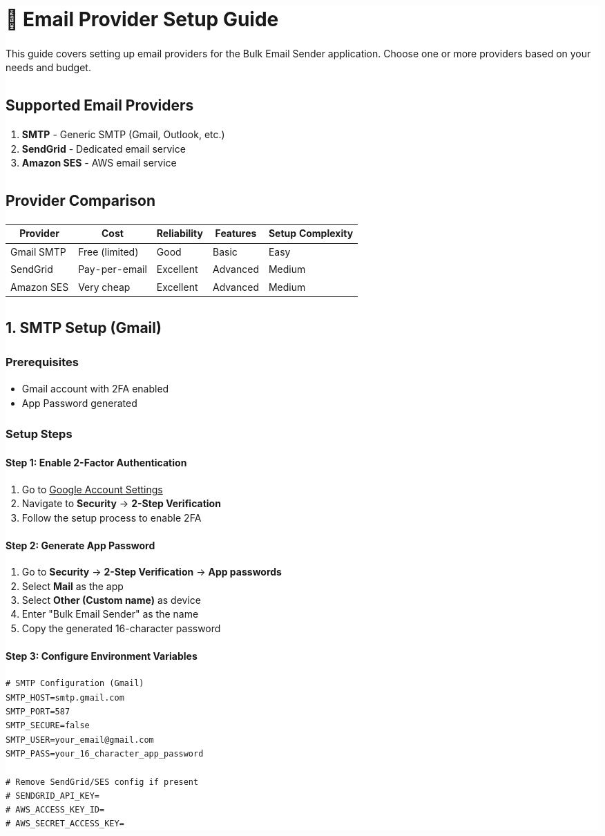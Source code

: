 # 📧 Email Provider Setup Guide

This guide covers setting up email providers for the Bulk Email Sender application. Choose one or more providers based on your needs and budget.

## Supported Email Providers

1. **SMTP** - Generic SMTP (Gmail, Outlook, etc.)
2. **SendGrid** - Dedicated email service
3. **Amazon SES** - AWS email service

## Provider Comparison

| Provider | Cost | Reliability | Features | Setup Complexity |
|----------|------|-------------|----------|------------------|
| Gmail SMTP | Free (limited) | Good | Basic | Easy |
| SendGrid | Pay-per-email | Excellent | Advanced | Medium |
| Amazon SES | Very cheap | Excellent | Advanced | Medium |

## 1. SMTP Setup (Gmail)

### Prerequisites
- Gmail account with 2FA enabled
- App Password generated

### Setup Steps

#### Step 1: Enable 2-Factor Authentication
1. Go to [Google Account Settings](https://myaccount.google.com/)
2. Navigate to **Security** → **2-Step Verification**
3. Follow the setup process to enable 2FA

#### Step 2: Generate App Password
1. Go to **Security** → **2-Step Verification** → **App passwords**
2. Select **Mail** as the app
3. Select **Other (Custom name)** as device
4. Enter "Bulk Email Sender" as the name
5. Copy the generated 16-character password

#### Step 3: Configure Environment Variables
```env
# SMTP Configuration (Gmail)
SMTP_HOST=smtp.gmail.com
SMTP_PORT=587
SMTP_SECURE=false
SMTP_USER=your_email@gmail.com
SMTP_PASS=your_16_character_app_password

# Remove SendGrid/SES config if present
# SENDGRID_API_KEY=
# AWS_ACCESS_KEY_ID=
# AWS_SECRET_ACCESS_KEY=
```
